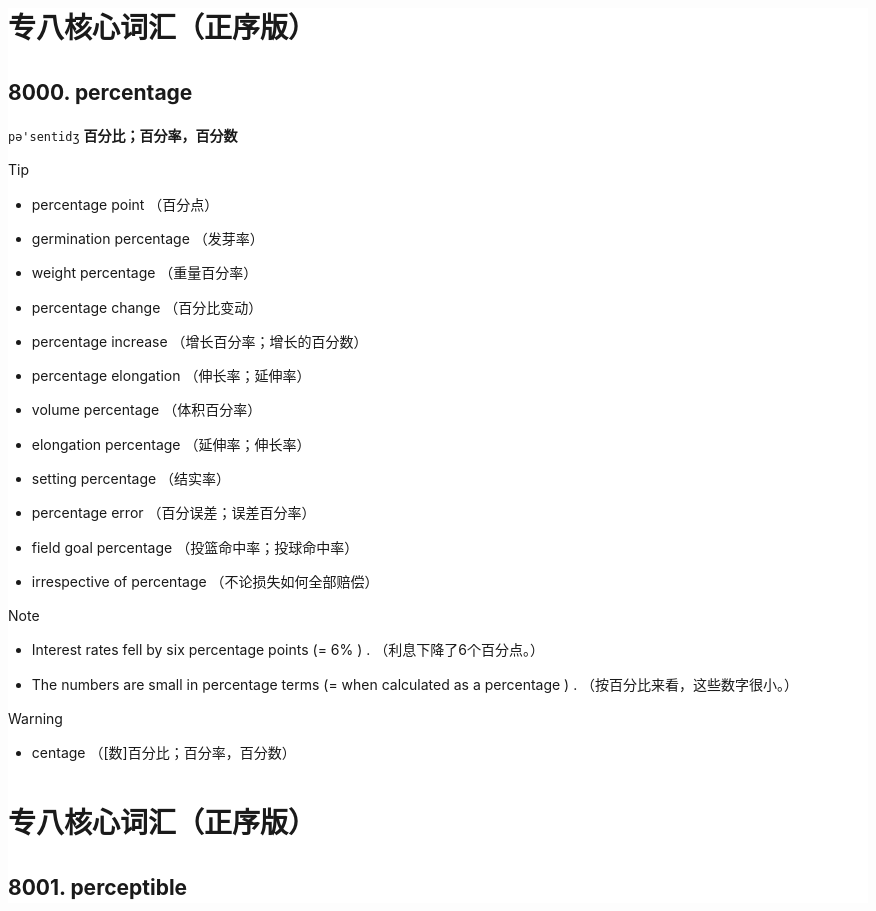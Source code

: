 # 专八核心词汇（正序版）

## 8000. percentage

`pə'sentidʒ`  **百分比；百分率，百分数**

> [!TIP]
>
> - percentage point （百分点）
>
> - germination percentage （发芽率）
>
> - weight percentage （重量百分率）
>
> - percentage change （百分比变动）
>
> - percentage increase （增长百分率；增长的百分数）
>
> - percentage elongation （伸长率；延伸率）
>
> - volume percentage （体积百分率）
>
> - elongation percentage （延伸率；伸长率）
>
> - setting percentage （结实率）
>
> - percentage error （百分误差；误差百分率）
>
> - field goal percentage （投篮命中率；投球命中率）
>
> - irrespective of percentage （不论损失如何全部赔偿）
>

> [!NOTE]
>
> - Interest rates fell by six percentage points (= 6% ) . （利息下降了6个百分点。）
>
> - The numbers are small in percentage terms (= when calculated as a percentage ) . （按百分比来看，这些数字很小。）
>

> [!WARNING]
>
> - centage （[数]百分比；百分率，百分数）
>

# 专八核心词汇（正序版）

## 8001. perceptible
